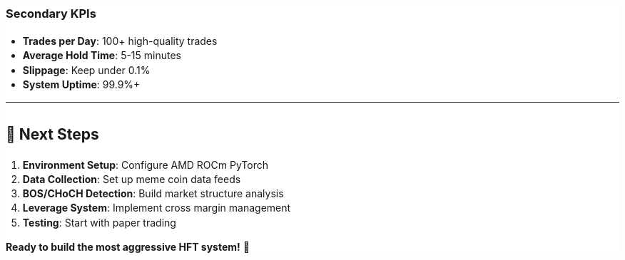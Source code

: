 ### **Secondary KPIs**
- **Trades per Day**: 100+ high-quality trades
- **Average Hold Time**: 5-15 minutes
- **Slippage**: Keep under 0.1%
- **System Uptime**: 99.9%+

---

## 🚀 **Next Steps**

1. **Environment Setup**: Configure AMD ROCm PyTorch
2. **Data Collection**: Set up meme coin data feeds
3. **BOS/CHoCH Detection**: Build market structure analysis
4. **Leverage System**: Implement cross margin management
5. **Testing**: Start with paper trading

**Ready to build the most aggressive HFT system!** 🚀 